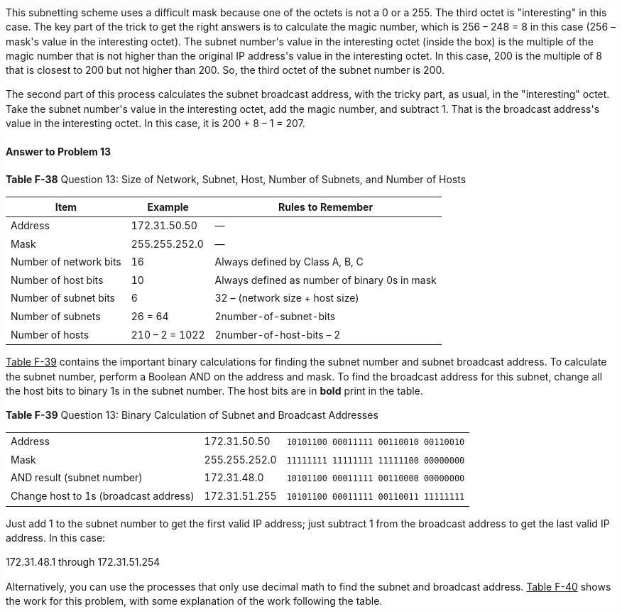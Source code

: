 This subnetting scheme uses a difficult mask because one of the octets is not a 0 or a 255. The third octet is "interesting" in this case. The key part of the trick to get the right answers is to calculate the magic number, which is 256 – 248 = 8 in this case (256 – mask's value in the interesting octet). The subnet number's value in the interesting octet (inside the box) is the multiple of the magic number that is not higher than the original IP address's value in the interesting octet. In this case, 200 is the multiple of 8 that is closest to 200 but not higher than 200. So, the third octet of the subnet number is 200.

The second part of this process calculates the subnet broadcast address, with the tricky part, as usual, in the "interesting" octet. Take the subnet number's value in the interesting octet, add the magic number, and subtract 1. That is the broadcast address's value in the interesting octet. In this case, it is 200 + 8 – 1 = 207.

#### Answer to Problem 13

**Table F-38** Question 13: Size of Network, Subnet, Host, Number of Subnets, and Number of Hosts

| Item | Example | Rules to Remember |
| --- | --- | --- |
| Address | 172.31.50.50 | — |
| Mask | 255.255.252.0 | — |
| Number of network bits | 16 | Always defined by Class A, B, C |
| Number of host bits | 10 | Always defined as number of binary 0s in mask |
| Number of subnet bits | 6 | 32 – (network size + host size) |
| Number of subnets | 26 = 64 | 2number-of-subnet-bits |
| Number of hosts | 210 – 2 = 1022 | 2number-of-host-bits – 2 |

[Table F-39](vol1_appf.xhtml#appftab39) contains the important binary calculations for finding the subnet number and subnet broadcast address. To calculate the subnet number, perform a Boolean AND on the address and mask. To find the broadcast address for this subnet, change all the host bits to binary 1s in the subnet number. The host bits are in **bold** print in the table.

**Table F-39** Question 13: Binary Calculation of Subnet and Broadcast Addresses

|  |  |  |
| --- | --- | --- |
| Address | 172.31.50.50 | `10101100 00011111 00110010 00110010` |
| Mask | 255.255.252.0 | `11111111 11111111 11111100 00000000` |
| AND result (subnet number) | 172.31.48.0 | `10101100 00011111 00110000 00000000` |
| Change host to 1s (broadcast address) | 172.31.51.255 | `10101100 00011111 00110011 11111111` |

Just add 1 to the subnet number to get the first valid IP address; just subtract 1 from the broadcast address to get the last valid IP address. In this case:

172.31.48.1 through 172.31.51.254

Alternatively, you can use the processes that only use decimal math to find the subnet and broadcast address. [Table F-40](vol1_appf.xhtml#appftab40) shows the work for this problem, with some explanation of the work following the table.

